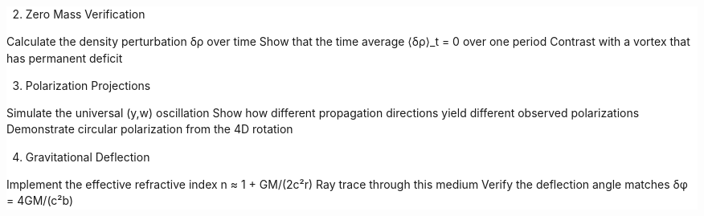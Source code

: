 2. Zero Mass Verification

Calculate the density perturbation δρ over time
Show that the time average ⟨δρ⟩_t = 0 over one period
Contrast with a vortex that has permanent deficit

3. Polarization Projections

Simulate the universal (y,w) oscillation
Show how different propagation directions yield different observed polarizations
Demonstrate circular polarization from the 4D rotation

4. Gravitational Deflection

Implement the effective refractive index n ≈ 1 + GM/(2c²r)
Ray trace through this medium
Verify the deflection angle matches δφ = 4GM/(c²b)
